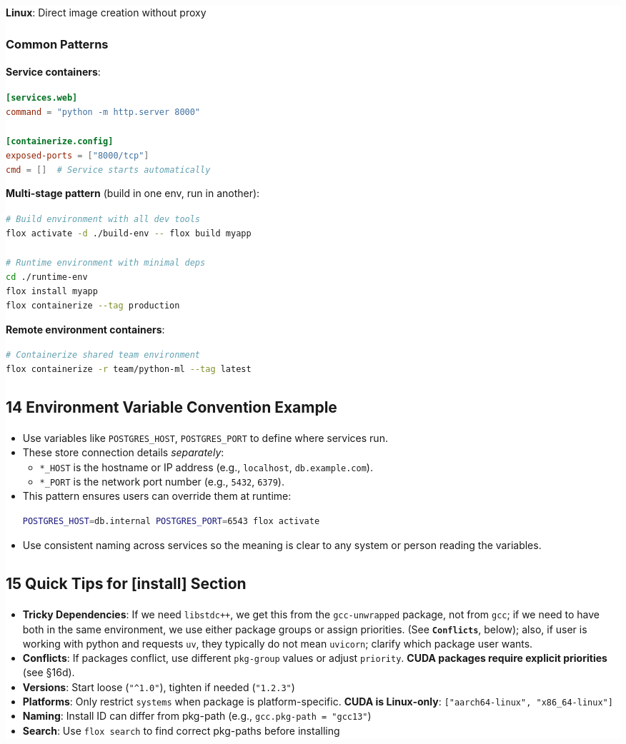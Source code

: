 **Linux**: Direct image creation without proxy

### Common Patterns

**Service containers**:
```toml
[services.web]
command = "python -m http.server 8000"

[containerize.config]
exposed-ports = ["8000/tcp"]
cmd = []  # Service starts automatically
```

**Multi-stage pattern** (build in one env, run in another):
```bash
# Build environment with all dev tools
flox activate -d ./build-env -- flox build myapp

# Runtime environment with minimal deps
cd ./runtime-env
flox install myapp
flox containerize --tag production
```

**Remote environment containers**:
```bash
# Containerize shared team environment
flox containerize -r team/python-ml --tag latest
```


## 14 Environment Variable Convention Example

- Use variables like `POSTGRES_HOST`, `POSTGRES_PORT` to define where services run.
- These store connection details *separately*:
  - `*_HOST` is the hostname or IP address (e.g., `localhost`, `db.example.com`).
  - `*_PORT` is the network port number (e.g., `5432`, `6379`).
- This pattern ensures users can override them at runtime:
  ```bash
  POSTGRES_HOST=db.internal POSTGRES_PORT=6543 flox activate
  ```
- Use consistent naming across services so the meaning is clear to any system or person reading the variables.

## 15 Quick Tips for [install] Section
- **Tricky Dependencies**: If we need `libstdc++`, we get this from the `gcc-unwrapped` package, not from `gcc`; if we need to have both in the same environment, we use either package groups or assign priorities. (See **`Conflicts`**, below); also, if user is working with python and requests `uv`, they typically do not mean `uvicorn`; clarify which package user wants. 
- **Conflicts**: If packages conflict, use different `pkg-group` values or adjust `priority`. **CUDA packages require explicit priorities** (see §16d).
- **Versions**: Start loose (`"^1.0"`), tighten if needed (`"1.2.3"`)
- **Platforms**: Only restrict `systems` when package is platform-specific. **CUDA is Linux-only**: `["aarch64-linux", "x86_64-linux"]`
- **Naming**: Install ID can differ from pkg-path (e.g., `gcc.pkg-path = "gcc13"`)
- **Search**: Use `flox search` to find correct pkg-paths before installing
